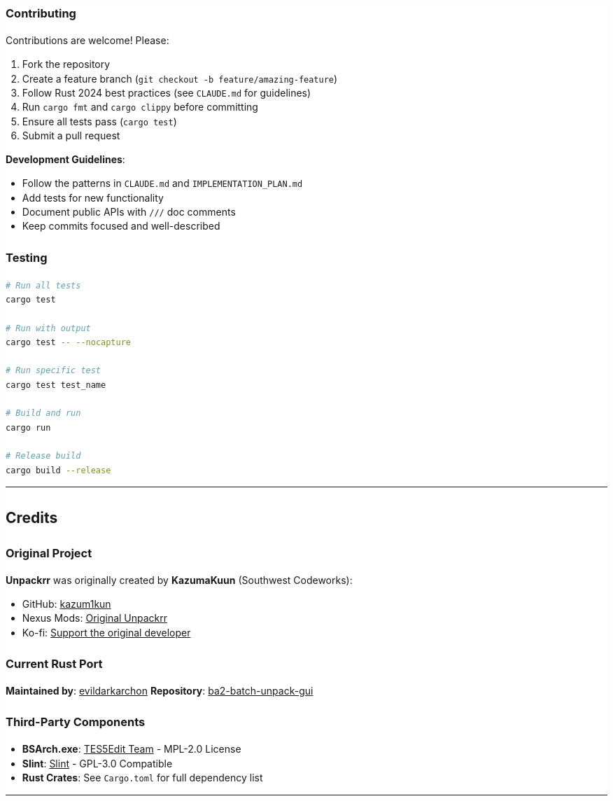 ### Contributing

Contributions are welcome! Please:
1. Fork the repository
2. Create a feature branch (`git checkout -b feature/amazing-feature`)
3. Follow Rust 2024 best practices (see `CLAUDE.md` for guidelines)
4. Run `cargo fmt` and `cargo clippy` before committing
5. Ensure all tests pass (`cargo test`)
6. Submit a pull request

**Development Guidelines**:
- Follow the patterns in `CLAUDE.md` and `IMPLEMENTATION_PLAN.md`
- Add tests for new functionality
- Document public APIs with `///` doc comments
- Keep commits focused and well-described

### Testing

```bash
# Run all tests
cargo test

# Run with output
cargo test -- --nocapture

# Run specific test
cargo test test_name

# Build and run
cargo run

# Release build
cargo build --release
```

---

## Credits

### Original Project
**Unpackrr** was originally created by **KazumaKuun** (Southwest Codeworks):
- GitHub: [kazum1kun](https://github.com/kazum1kun)
- Nexus Mods: [Original Unpackrr](https://www.nexusmods.com/fallout4/mods/79593)
- Ko-fi: [Support the original developer](https://ko-fi.com/kazumakuun)

### Current Rust Port
**Maintained by**: [evildarkarchon](https://github.com/evildarkarchon)
**Repository**: [ba2-batch-unpack-gui](https://github.com/evildarkarchon/ba2-batch-unpack-gui)

### Third-Party Components
- **BSArch.exe**: [TES5Edit Team](https://github.com/TES5Edit/TES5Edit) - MPL-2.0 License
- **Slint**: [Slint](https://slint.dev/) - GPL-3.0 Compatible
- **Rust Crates**: See `Cargo.toml` for full dependency list

---